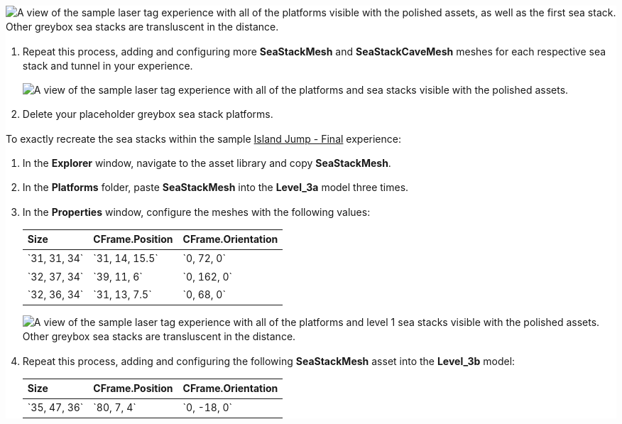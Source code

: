    <img src="../../../assets/tutorials/core-building-and-scripting/ApplyAssetLibrary/SeaStacks-3.jpg" alt="A view of the sample laser tag experience with all of the platforms visible with the polished assets, as well as the first sea stack. Other greybox sea stacks are transluscent in the distance." width="80%" />

1. Repeat this process, adding and configuring more **SeaStackMesh** and **SeaStackCaveMesh** meshes for each respective sea stack and tunnel in your experience.

   <img src="../../../assets/tutorials/core-building-and-scripting/ApplyAssetLibrary/SeaStacks-18.jpg" alt="A view of the sample laser tag experience with all of the platforms and sea stacks visible with the polished assets." width="80%" />

1. Delete your placeholder greybox sea stack platforms.

  </TabItem>
  <TabItem key = "2" label="Recreate the Sample">

To exactly recreate the sea stacks within the sample [Island Jump - Final](https://www.roblox.com/games/14238807008/Island-Jump-Completed-Sample) experience:

1. In the **Explorer** window, navigate to the asset library and copy **SeaStackMesh**.
2. In the **Platforms** folder, paste **SeaStackMesh** into the **Level_3a** model three times.
3. In the **Properties** window, configure the meshes with the following values:

   <table>
   <thead>
   <tr>
   <th>Size</th>
   <th>CFrame.Position</th>
   <th>CFrame.Orientation</th>
   </tr>
   </thead>
   <tbody>
   <tr>
   <td>`31, 31, 34`</td>
   <td>`31, 14, 15.5`</td>
   <td>`0, 72, 0`</td>
   </tr>
   <tr>
   <td>`32, 37, 34`</td>
   <td>`39, 11, 6`</td>
   <td>`0, 162, 0`</td>
   </tr>
   <tr>
   <td>`32, 36, 34`</td>
   <td>`31, 13, 7.5`</td>
   <td>`0, 68, 0`</td>
   </tr>
   </tbody>
   </table>

   <img src="../../../assets/tutorials/core-building-and-scripting/ApplyAssetLibrary/SeaStacks-3.jpg" alt="A view of the sample laser tag experience with all of the platforms and level 1 sea stacks visible with the polished assets. Other greybox sea stacks are transluscent in the distance." width="80%" />

4. Repeat this process, adding and configuring the following **SeaStackMesh** asset into the **Level_3b** model:

   <table>
   <thead>
   <tr>
   <th>Size</th>
   <th>CFrame.Position</th>
   <th>CFrame.Orientation</th>
   </tr>
   </thead>
   <tbody>
   <tr>
   <td>`35, 47, 36`</td>
   <td>`80, 7, 4`</td>
   <td>`0, -18, 0`</td>
   </tr>
   </tbody>